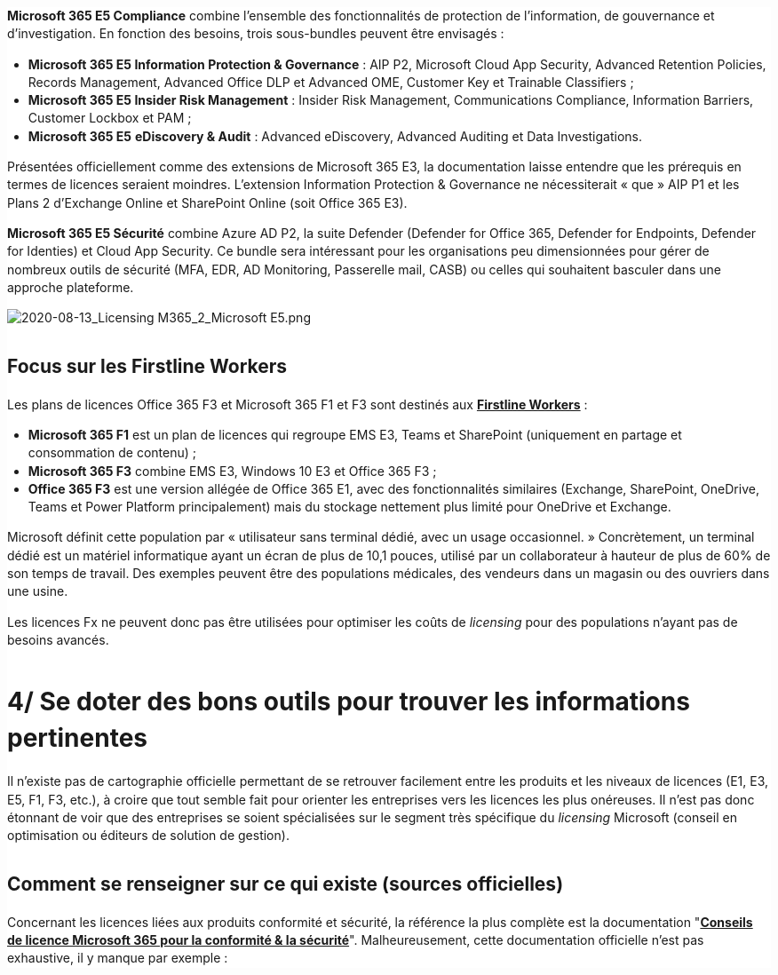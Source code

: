 **Microsoft 365 E5 Compliance** combine l’ensemble des fonctionnalités de protection de l’information, de gouvernance et d’investigation. En fonction des besoins, trois sous-bundles peuvent être envisagés :

- **Microsoft 365 E5 Information Protection & Governance** : AIP P2, Microsoft Cloud App Security, Advanced Retention Policies, Records Management, Advanced Office DLP et Advanced OME, Customer Key et Trainable Classifiers ;
- **Microsoft 365 E5 Insider Risk Management** : Insider Risk Management, Communications Compliance, Information Barriers, Customer Lockbox et PAM ;
- **Microsoft 365 E5** **eDiscovery & Audit** : Advanced eDiscovery, Advanced Auditing et Data Investigations.

Présentées officiellement comme des extensions de Microsoft 365 E3, la documentation laisse entendre que les prérequis en termes de licences seraient moindres. L’extension Information Protection & Governance ne nécessiterait « que » AIP P1 et les Plans 2 d’Exchange Online et SharePoint Online (soit Office 365 E3).

**Microsoft 365 E5 Sécurité** combine Azure AD P2, la suite Defender (Defender for Office 365, Defender for Endpoints, Defender for Identies) et Cloud App Security. Ce bundle sera intéressant pour les organisations peu dimensionnées pour gérer de nombreux outils de sécurité (MFA, EDR, AD Monitoring, Passerelle mail, CASB) ou celles qui souhaitent basculer dans une approche plateforme. 

![2020-08-13_Licensing M365_2_Microsoft E5.png](https://github.com/thijoubert/thijoubert.github.io/blob/c2fcb1046d654c44702c3b0a310402181f485077/assets/img/site/2020-08-13_Licensing%20M365_2_Microsoft%20E5.png)
## **Focus sur les Firstline Workers**
Les plans de licences Office 365 F3 et Microsoft 365 F1 et F3 sont destinés aux [**Firstline Workers**](https://www.microsoft.com/en-us/licensing/news/m365-firstline-workers) :

- **Microsoft 365 F1** est un plan de licences qui regroupe EMS E3, Teams et SharePoint (uniquement en partage et consommation de contenu) ;
- **Microsoft 365 F3** combine EMS E3, Windows 10 E3 et Office 365 F3 ;
- **Office 365 F3** est une version allégée de Office 365 E1, avec des fonctionnalités similaires (Exchange, SharePoint, OneDrive, Teams et Power Platform principalement) mais du stockage nettement plus limité pour OneDrive et Exchange.

Microsoft définit cette population par « utilisateur sans terminal dédié, avec un usage occasionnel. » Concrètement, un terminal dédié est un matériel informatique ayant un écran de plus de 10,1 pouces, utilisé par un collaborateur à hauteur de plus de 60% de son temps de travail. Des exemples peuvent être des populations médicales, des vendeurs dans un magasin ou des ouvriers dans une usine.

Les licences Fx ne peuvent donc pas être utilisées pour optimiser les coûts de *licensing* pour des populations n’ayant pas de besoins avancés. 

# 4/ Se doter des bons outils pour trouver les informations pertinentes 
Il n’existe pas de cartographie officielle permettant de se retrouver facilement entre les produits et les niveaux de licences (E1, E3, E5, F1, F3, etc.), à croire que tout semble fait pour orienter les entreprises vers les licences les plus onéreuses. Il n’est pas donc étonnant de voir que des entreprises se soient spécialisées sur le segment très spécifique du *licensing* Microsoft (conseil en optimisation ou éditeurs de solution de gestion).
## **Comment se renseigner sur ce qui existe (sources officielles)**
Concernant les licences liées aux produits conformité et sécurité, la référence la plus complète est la documentation "[**Conseils de licence Microsoft 365 pour la conformité & la sécurité**](https://docs.microsoft.com/en-us/office365/servicedescriptions/microsoft-365-service-descriptions/microsoft-365-tenantlevel-services-licensing-guidance/microsoft-365-security-compliance-licensing-guidance)". Malheureusement, cette documentation officielle n’est pas exhaustive, il y manque par exemple :
